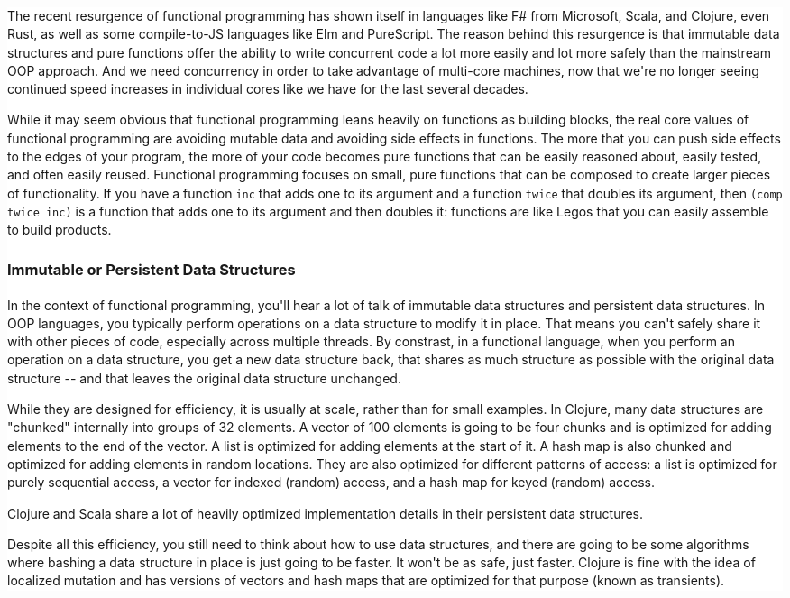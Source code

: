 The recent resurgence of functional programming has shown itself in languages like F# from Microsoft, Scala, and Clojure, even Rust, as well
as some compile-to-JS languages like Elm and PureScript. The reason behind this resurgence is that immutable data structures and
pure functions offer the ability to write concurrent code a lot more easily and lot more safely than the mainstream OOP approach.
And we need concurrency in order to take advantage of multi-core machines, now that we're no longer seeing continued speed increases
in individual cores like we have for the last several decades.

While it may seem obvious that functional programming leans heavily on functions as building blocks, the real core values of
functional programming are avoiding mutable data and avoiding side effects in functions. The more that you can push side effects
to the edges of your program, the more of your code becomes pure functions that can be easily reasoned about, easily tested, and
often easily reused. Functional programming focuses on small, pure functions that can be composed to create larger pieces of
functionality. If you have a function `inc` that adds one to its argument and a function `twice` that doubles its argument, then
`(comp twice inc)` is a function that adds one to its argument and then doubles it: functions are like Legos that you can easily
assemble to build products.

### Immutable or Persistent Data Structures

In the context of functional programming, you'll hear a lot of talk of immutable data structures and persistent data structures.
In OOP languages, you typically perform operations on a data structure to modify it in place. That means you can't safely share
it with other pieces of code, especially across multiple threads. By constrast, in a functional language, when you perform an
operation on a data structure, you get a new data structure back, that shares as much structure as possible with the original
data structure -- and that leaves the original data structure unchanged.

While they are designed for efficiency, it is usually at scale, rather than for small examples. In Clojure, many data structures
are "chunked" internally into groups of 32 elements. A vector of 100 elements is going to be four chunks and is optimized for
adding elements to the end of the vector. A list is optimized for adding elements at the start of it. A hash map is also chunked
and optimized for adding elements in random locations. They are also optimized for different patterns of access: a list is optimized
for purely sequential access, a vector for indexed (random) access, and a hash map for keyed (random) access.

Clojure and Scala share a lot of heavily optimized implementation details in their persistent data structures.

Despite all this efficiency, you still need to think about how to use data structures, and there are going to be some algorithms
where bashing a data structure in place is just going to be faster. It won't be as safe, just faster. Clojure is fine with the 
idea of localized mutation and has versions of vectors and hash maps that are optimized for that purpose (known as transients).
